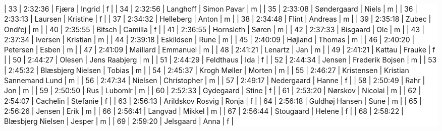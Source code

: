 | 33 | 2:32:36 | Fjæra                       | Ingrid                  | f     |
| 34 | 2:32:56 | Langhoff                    | Simon Pavar             | m     |
| 35 | 2:33:08 | Søndergaard                 | Niels                   | m     |
| 36 | 2:33:13 | Laursen                     | Kristine                | f     |
| 37 | 2:34:32 | Helleberg                   | Anton                   | m     |
| 38 | 2:34:48 | Flint                       | Andreas                 | m     |
| 39 | 2:35:18 | Zubec                       | Ondřej                  | m     |
| 40 | 2:35:55 | Bitsch                      | Camilla                 | f     |
| 41 | 2:36:55 | Hornsleth                   | Søren                   | m     |
| 42 | 2:37:33 | Bisgaard                    | Ole                     | m     |
| 43 | 2:37:34 | Iversen                     | Kristian                | m     |
| 44 | 2:39:18 | Eskildsen                   | Rune                    | m     |
| 45 | 2:40:09 | Højland                     | Thomas                  | m     |
| 46 | 2:40:20 | Petersen                    | Esben                   | m     |
| 47 | 2:41:09 | Maillard                    | Emmanuel                | m     |
| 48 | 2:41:21 | Lenartz                     | Jan                     | m     |
| 49 | 2:41:21 | Kattau                      | Frauke                  | f     |
| 50 | 2:44:27 | Olesen                      | Jens Raabjerg           | m     |
| 51 | 2:44:29 | Feldthaus                   | Ida                     | f     |
| 52 | 2:44:34 | Jensen                      | Frederik Bojsen         | m     |
| 53 | 2:45:32 | Blæsbjerg Nielsen           | Tobias                  | m     |
| 54 | 2:45:37 | Krogh Møller                | Morten                  | m     |
| 55 | 2:46:27 | Kristensen                  | Kristian Sannemand Lund | m     |
| 56 | 2:47:34 | Nielsen                     | Christopher             | m     |
| 57 | 2:49:17 | Nedergaard                  | Hanne                   | f     |
| 58 | 2:50:49 | Rahr                        | Jon                     | m     |
| 59 | 2:50:50 | Rus                         | Lubomír                 | m     |
| 60 | 2:52:33 | Gydegaard                   | Stine                   | f     |
| 61 | 2:53:20 | Nørskov                     | Nicolai                 | m     |
| 62 | 2:54:07 | Cachelin                    | Stefanie                | f     |
| 63 | 2:56:13 | Arildskov Rosvig            | Ronja                   | f     |
| 64 | 2:56:18 | Guldhøj Hansen              | Sune                    | m     |
| 65 | 2:56:26 | Jensen                      | Erik                    | m     |
| 66 | 2:56:41 | Langvad                     | Mikkel                  | m     |
| 67 | 2:56:44 | Stougaard                   | Helene                  | f     |
| 68 | 2:58:22 | Blæsbjerg Nielsen           | Jesper                  | m     |
| 69 | 2:59:20 | Jelsgaard                   | Anna                    | f     |